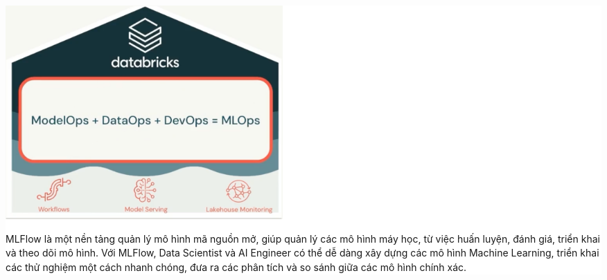   <img src="https://raw.githubusercontent.com/MinhHuuNguyen/data-engineer-lectures/refs/heads/master/5_databricks/images/5-artificial-intelligence/mlops_2.png" style="width: 400px;"/>
</p>

MLFlow là một nền tảng quản lý mô hình mã nguồn mở, giúp quản lý các mô hình máy học, từ việc huấn luyện, đánh giá, triển khai và theo dõi mô hình.
Với MLFlow, Data Scientist và AI Engineer có thể dễ dàng xây dựng các mô hình Machine Learning, triển khai các thử nghiệm một cách nhanh chóng, đưa ra các phân tích và so sánh giữa các mô hình chính xác.
